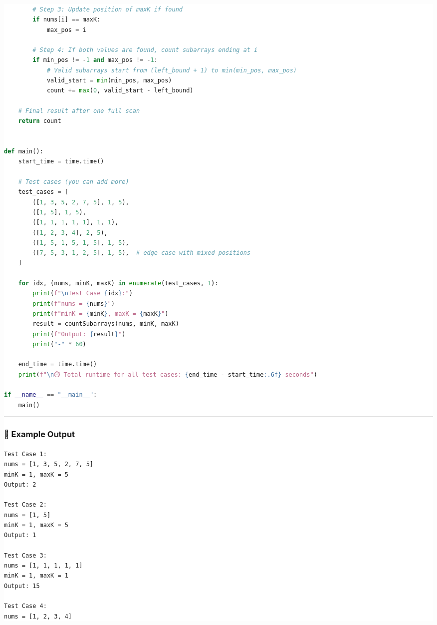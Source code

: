 ```python
        # Step 3: Update position of maxK if found
        if nums[i] == maxK:
            max_pos = i

        # Step 4: If both values are found, count subarrays ending at i
        if min_pos != -1 and max_pos != -1:
            # Valid subarrays start from (left_bound + 1) to min(min_pos, max_pos)
            valid_start = min(min_pos, max_pos)
            count += max(0, valid_start - left_bound)

    # Final result after one full scan
    return count


def main():
    start_time = time.time()

    # Test cases (you can add more)
    test_cases = [
        ([1, 3, 5, 2, 7, 5], 1, 5),
        ([1, 5], 1, 5),
        ([1, 1, 1, 1, 1], 1, 1),
        ([1, 2, 3, 4], 2, 5),
        ([1, 5, 1, 5, 1, 5], 1, 5),
        ([7, 5, 3, 1, 2, 5], 1, 5),  # edge case with mixed positions
    ]

    for idx, (nums, minK, maxK) in enumerate(test_cases, 1):
        print(f"\nTest Case {idx}:")
        print(f"nums = {nums}")
        print(f"minK = {minK}, maxK = {maxK}")
        result = countSubarrays(nums, minK, maxK)
        print(f"Output: {result}")
        print("-" * 60)

    end_time = time.time()
    print(f"\n⏱️ Total runtime for all test cases: {end_time - start_time:.6f} seconds")

if __name__ == "__main__":
    main()
```

---

### 🧪 Example Output

```
Test Case 1:
nums = [1, 3, 5, 2, 7, 5]
minK = 1, maxK = 5
Output: 2

Test Case 2:
nums = [1, 5]
minK = 1, maxK = 5
Output: 1

Test Case 3:
nums = [1, 1, 1, 1, 1]
minK = 1, maxK = 1
Output: 15

Test Case 4:
nums = [1, 2, 3, 4]
```